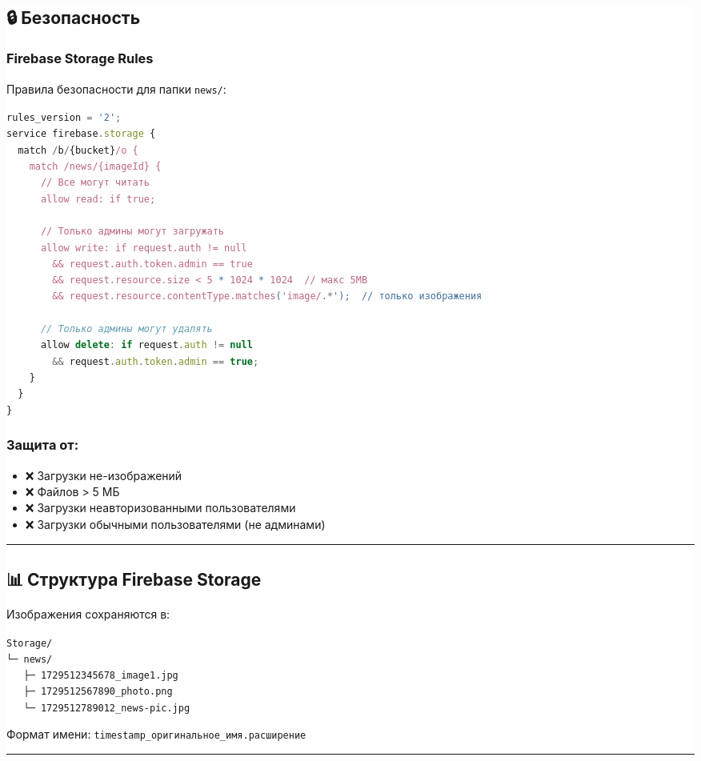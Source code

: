 
## 🔒 Безопасность

### Firebase Storage Rules

Правила безопасности для папки `news/`:

```javascript
rules_version = '2';
service firebase.storage {
  match /b/{bucket}/o {
    match /news/{imageId} {
      // Все могут читать
      allow read: if true;
      
      // Только админы могут загружать
      allow write: if request.auth != null 
        && request.auth.token.admin == true
        && request.resource.size < 5 * 1024 * 1024  // макс 5MB
        && request.resource.contentType.matches('image/.*');  // только изображения
      
      // Только админы могут удалять
      allow delete: if request.auth != null 
        && request.auth.token.admin == true;
    }
  }
}
```

### Защита от:
- ❌ Загрузки не-изображений
- ❌ Файлов > 5 МБ
- ❌ Загрузки неавторизованными пользователями
- ❌ Загрузки обычными пользователями (не админами)

---

## 📊 Структура Firebase Storage

Изображения сохраняются в:

```
Storage/
└─ news/
   ├─ 1729512345678_image1.jpg
   ├─ 1729512567890_photo.png
   └─ 1729512789012_news-pic.jpg
```

Формат имени: `timestamp_оригинальное_имя.расширение`

---
